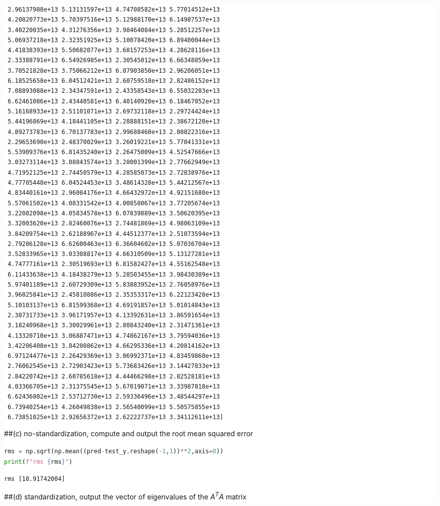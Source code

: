     2.96137988e+13 5.13131597e+13 4.74708582e+13 5.77014512e+13
     4.20820773e+13 5.70397516e+13 5.12988170e+13 6.14987537e+13
     3.40220035e+13 4.31276356e+13 3.98464084e+13 5.28512257e+13
     5.06937218e+13 2.32351925e+13 5.10078420e+13 6.89400044e+13
     4.41838393e+13 5.50682077e+13 3.68157253e+13 4.28628116e+13
     2.33388791e+13 6.54926985e+13 2.30545012e+13 6.66348859e+13
     3.70521828e+13 3.75066212e+13 6.07903850e+13 2.96206051e+13
     6.18525658e+13 6.04512421e+13 2.60759518e+13 2.82486152e+13
     7.08893088e+13 2.34347591e+13 2.43358543e+13 6.55032283e+13
     6.62461086e+13 2.43440581e+13 6.40140920e+13 6.18467052e+13
     5.16168933e+13 2.51101071e+13 2.69732118e+13 2.29724424e+13
     5.44196869e+13 4.18441105e+13 2.28888151e+13 2.38672120e+13
     4.89273783e+13 6.70137783e+13 2.99688460e+13 2.80822316e+13
     2.29653690e+13 2.48370029e+13 3.26019221e+13 5.77041331e+13
     5.53909376e+13 6.81435240e+13 2.26475009e+13 4.52547666e+13
     3.03273114e+13 3.08843574e+13 3.28001399e+13 2.77662949e+13
     4.71952125e+13 2.74450579e+13 4.28585073e+13 2.72838976e+13
     4.77705448e+13 6.04524453e+13 3.48614328e+13 5.44212567e+13
     4.83440161e+13 2.96084176e+13 4.66432972e+13 4.92151680e+13
     5.57061502e+13 4.08331542e+13 4.00858067e+13 3.77205674e+13
     3.22082098e+13 4.05834578e+13 6.07839889e+13 3.50620395e+13
     3.32003620e+13 2.82460076e+13 2.74481869e+13 4.98063109e+13
     3.84209754e+13 2.62188967e+13 4.44512377e+13 2.51073594e+13
     2.79286128e+13 6.62600463e+13 6.36604602e+13 5.07036704e+13
     3.52833965e+13 3.03308817e+13 4.66310509e+13 5.13127281e+13
     4.74777161e+13 2.30519693e+13 6.81582427e+13 4.55162548e+13
     6.11433638e+13 4.18438279e+13 5.28503455e+13 3.98430389e+13
     5.97401189e+13 2.60729309e+13 5.83883952e+13 2.76058976e+13
     3.96025841e+13 2.45810886e+13 2.35353317e+13 6.22123428e+13
     5.10103137e+13 6.81599368e+13 4.69191857e+13 5.01014843e+13
     2.38731733e+13 3.96171957e+13 4.13392631e+13 3.86591654e+13
     3.18240968e+13 3.30029961e+13 2.80843240e+13 2.31471361e+13
     4.13320710e+13 3.06887471e+13 4.74862167e+13 3.79594036e+13
     3.42206408e+13 3.84200862e+13 4.66295336e+13 4.20814162e+13
     6.97124477e+13 2.26429369e+13 3.06992371e+13 4.83459860e+13
     2.76062545e+13 2.72903423e+13 5.73683426e+13 3.14427833e+13
     2.84220742e+13 2.60785618e+13 4.44466298e+13 2.82528181e+13
     4.03366705e+13 2.31375545e+13 5.67019071e+13 3.33987818e+13
     6.62436802e+13 2.53712730e+13 2.59336496e+13 3.48544297e+13
     6.73940254e+13 4.26049838e+13 2.56540099e+13 5.50575855e+13
     6.73851025e+13 2.92656372e+13 2.62222737e+13 3.34112611e+13]


##(c)  no-standardization, compute and output the root mean squared error 


```python
rms = np.sqrt(np.mean((pred-test_y.reshape(-1,1))**2,axis=0))
print(f"rms {rms}")
```

    rms [18.91742004]


##(d) standardization, output the vector of eigenvalues of the $A^TA$ matrix
